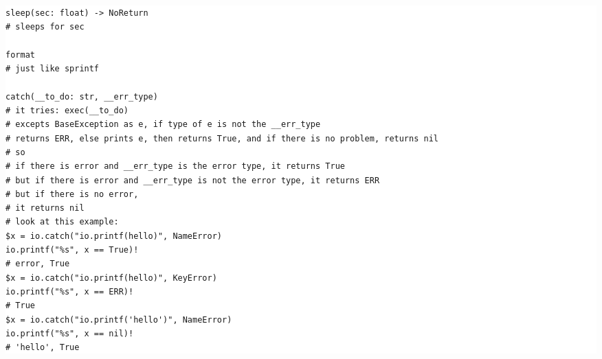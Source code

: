     sleep(sec: float) -> NoReturn
    # sleeps for sec

    format
    # just like sprintf

    catch(__to_do: str, __err_type)
    # it tries: exec(__to_do)
    # excepts BaseException as e, if type of e is not the __err_type
    # returns ERR, else prints e, then returns True, and if there is no problem, returns nil
    # so
    # if there is error and __err_type is the error type, it returns True
    # but if there is error and __err_type is not the error type, it returns ERR
    # but if there is no error, 
    # it returns nil
    # look at this example: 
    $x = io.catch("io.printf(hello)", NameError)
    io.printf("%s", x == True)!
    # error, True
    $x = io.catch("io.printf(hello)", KeyError)
    io.printf("%s", x == ERR)!
    # True
    $x = io.catch("io.printf('hello')", NameError)
    io.printf("%s", x == nil)!
    # 'hello', True
